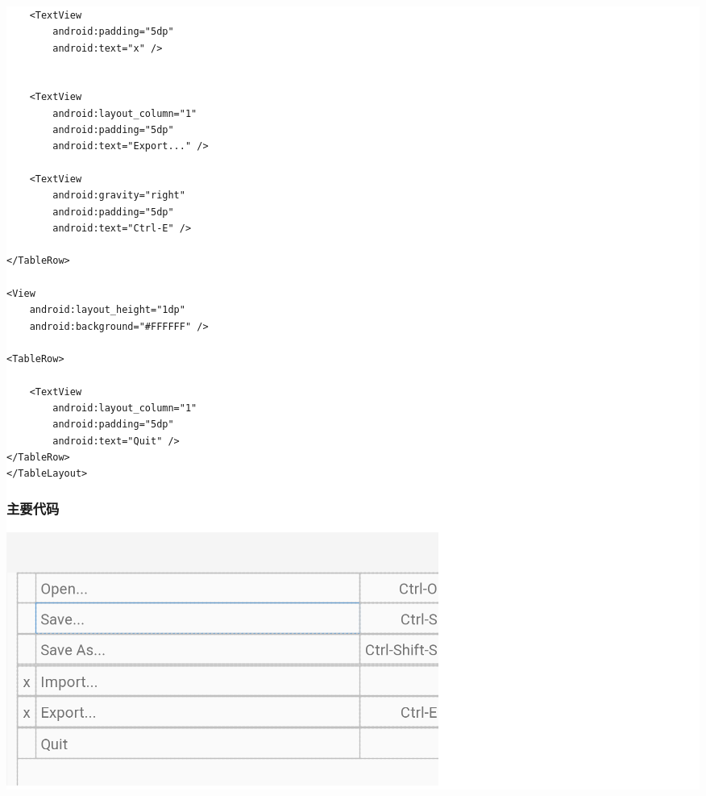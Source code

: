         <TextView
            android:padding="5dp"
            android:text="x" />


        <TextView
            android:layout_column="1"
            android:padding="5dp"
            android:text="Export..." />
    
        <TextView
            android:gravity="right"
            android:padding="5dp"
            android:text="Ctrl-E" />
    
    </TableRow>
    
    <View
        android:layout_height="1dp"
        android:background="#FFFFFF" />
    
    <TableRow>
    
        <TextView
            android:layout_column="1"
            android:padding="5dp"
            android:text="Quit" />
    </TableRow>
    </TableLayout>
### 主要代码

![](../shiyan2/IMG/3.png)